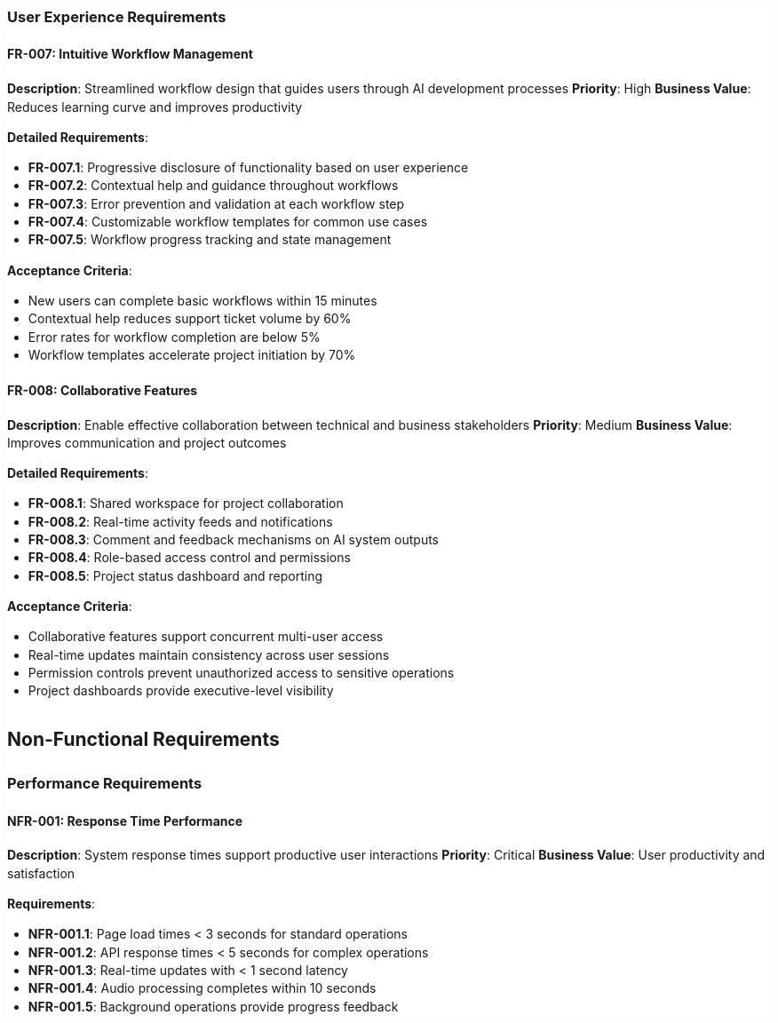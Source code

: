 ### User Experience Requirements

#### FR-007: Intuitive Workflow Management
**Description**: Streamlined workflow design that guides users through AI development processes
**Priority**: High
**Business Value**: Reduces learning curve and improves productivity

**Detailed Requirements**:
- **FR-007.1**: Progressive disclosure of functionality based on user experience
- **FR-007.2**: Contextual help and guidance throughout workflows
- **FR-007.3**: Error prevention and validation at each workflow step
- **FR-007.4**: Customizable workflow templates for common use cases
- **FR-007.5**: Workflow progress tracking and state management

**Acceptance Criteria**:
- New users can complete basic workflows within 15 minutes
- Contextual help reduces support ticket volume by 60%
- Error rates for workflow completion are below 5%
- Workflow templates accelerate project initiation by 70%

#### FR-008: Collaborative Features
**Description**: Enable effective collaboration between technical and business stakeholders
**Priority**: Medium
**Business Value**: Improves communication and project outcomes

**Detailed Requirements**:
- **FR-008.1**: Shared workspace for project collaboration
- **FR-008.2**: Real-time activity feeds and notifications
- **FR-008.3**: Comment and feedback mechanisms on AI system outputs
- **FR-008.4**: Role-based access control and permissions
- **FR-008.5**: Project status dashboard and reporting

**Acceptance Criteria**:
- Collaborative features support concurrent multi-user access
- Real-time updates maintain consistency across user sessions
- Permission controls prevent unauthorized access to sensitive operations
- Project dashboards provide executive-level visibility

## Non-Functional Requirements

### Performance Requirements

#### NFR-001: Response Time Performance
**Description**: System response times support productive user interactions
**Priority**: Critical
**Business Value**: User productivity and satisfaction

**Requirements**:
- **NFR-001.1**: Page load times < 3 seconds for standard operations
- **NFR-001.2**: API response times < 5 seconds for complex operations
- **NFR-001.3**: Real-time updates with < 1 second latency
- **NFR-001.4**: Audio processing completes within 10 seconds
- **NFR-001.5**: Background operations provide progress feedback
